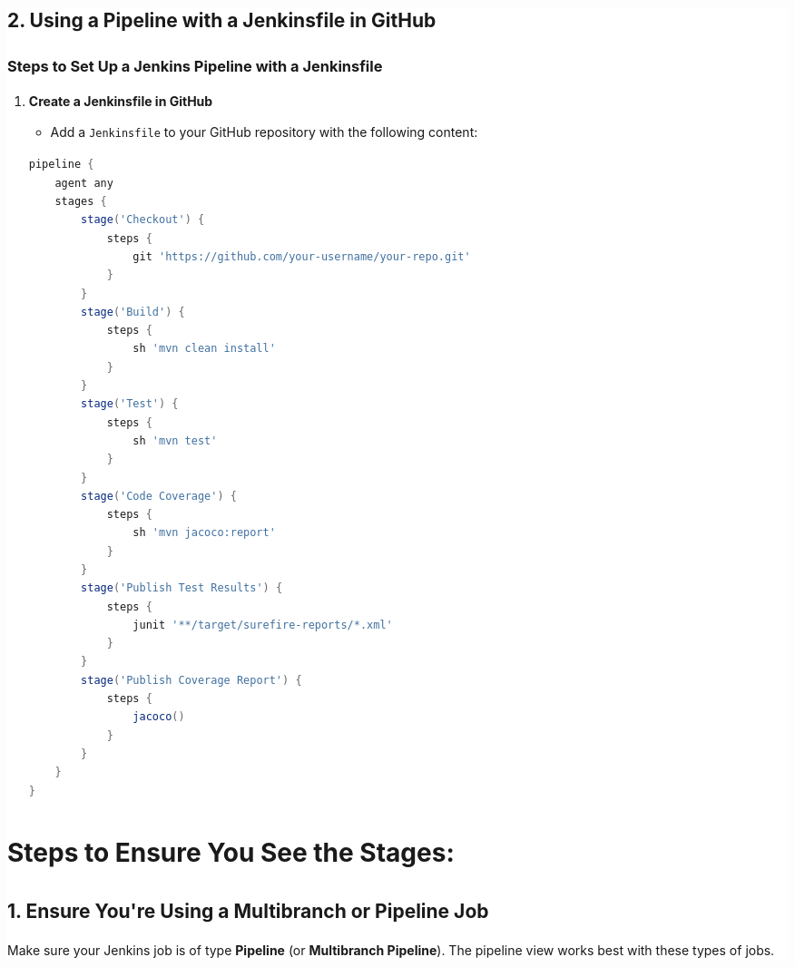 


## 2. Using a Pipeline with a Jenkinsfile in GitHub

### Steps to Set Up a Jenkins Pipeline with a Jenkinsfile

1. **Create a Jenkinsfile in GitHub**
   - Add a `Jenkinsfile` to your GitHub repository with the following content:

    ```groovy
    pipeline {
        agent any
        stages {
            stage('Checkout') {
                steps {
                    git 'https://github.com/your-username/your-repo.git'
                }
            }
            stage('Build') {
                steps {
                    sh 'mvn clean install'
                }
            }
            stage('Test') {
                steps {
                    sh 'mvn test'
                }
            }
            stage('Code Coverage') {
                steps {
                    sh 'mvn jacoco:report'
                }
            }
            stage('Publish Test Results') {
                steps {
                    junit '**/target/surefire-reports/*.xml'
                }
            }
            stage('Publish Coverage Report') {
                steps {
                    jacoco()
                }
            }
        }
    }
    ```
# Steps to Ensure You See the Stages:

## 1. Ensure You're Using a Multibranch or Pipeline Job
Make sure your Jenkins job is of type **Pipeline** (or **Multibranch Pipeline**). The pipeline view works best with these types of jobs.
